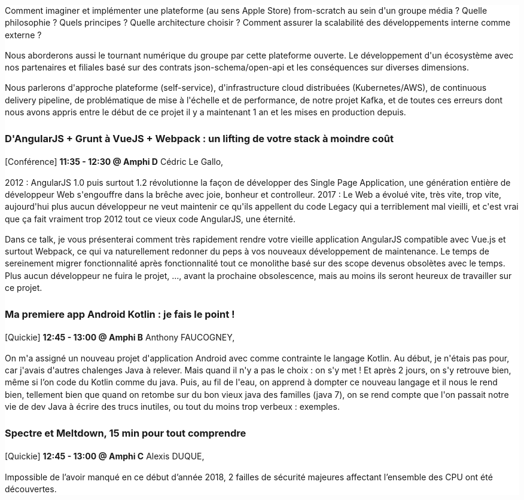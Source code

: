 Comment imaginer et implémenter une plateforme (au sens Apple Store) from-scratch au sein d'un groupe média ?
Quelle philosophie ? Quels principes ? Quelle architecture choisir ? Comment assurer la scalabilité des développements interne comme externe ?

Nous aborderons aussi le tournant numérique du groupe par cette plateforme ouverte. Le développement d'un écosystème avec nos partenaires et filiales basé sur des contrats json-schema/open-api et les conséquences sur diverses dimensions.

Nous parlerons d'approche plateforme (self-service), d'infrastructure cloud distribuées (Kubernetes/AWS), de continuous delivery pipeline, de problématique de mise à l'échelle et de performance, de notre projet Kafka, et de toutes ces erreurs dont nous avons appris entre le début de ce projet il y a maintenant 1 an et les mises en production depuis.

### D'AngularJS + Grunt à VueJS + Webpack : un lifting de votre stack à moindre coût
[Conférence]
**11:35 - 12:30 @ Amphi D**
Cédric Le Gallo, 

2012 : AngularJS 1.0 puis surtout 1.2 révolutionne la façon de développer des Single Page Application, une génération entière de développeur Web s'engouffre dans la brêche avec joie, bonheur et controlleur. 2017 : Le Web a évolué vite, très vite, trop vite, aujourd'hui plus aucun développeur ne veut maintenir ce qu'ils appellent du code Legacy qui a terriblement mal vieilli, et c'est vrai que ça fait vraiment trop 2012 tout ce vieux code AngularJS, une éternité.

Dans ce talk, je vous présenterai comment très rapidement rendre votre vieille application AngularJS compatible avec Vue.js et surtout Webpack, ce qui va naturellement redonner du peps à vos nouveaux développement de maintenance. Le temps de sereinement migrer fonctionnalité après fonctionnalité tout ce monolithe basé sur des scope devenus obsolètes avec le temps. Plus aucun développeur ne fuira le projet, ..., avant la prochaine obsolescence, mais au moins ils seront heureux de travailler sur ce projet.

### Ma premiere app Android Kotlin : je fais le point !
[Quickie]
**12:45 - 13:00 @ Amphi B**
Anthony FAUCOGNEY, 

On m'a assigné un nouveau projet d'application Android avec comme contrainte le langage Kotlin. Au début, je n'étais pas pour, car j'avais d'autres chalenges Java à relever. Mais quand il n'y a pas le choix : on s'y met ! Et après 2 jours, on s'y retrouve bien, même si l’on code du Kotlin comme du java. Puis, au fil de l'eau, on apprend à dompter ce nouveau langage et il nous le rend bien, tellement bien que quand on retombe sur du bon vieux java des familles (java 7), on se rend compte que l'on passait notre vie de dev Java à écrire des trucs inutiles, ou tout du moins trop verbeux : exemples.

### Spectre et Meltdown, 15 min pour tout comprendre
[Quickie]
**12:45 - 13:00 @ Amphi C**
Alexis DUQUE, 

Impossible de l’avoir manqué en ce début d’année 2018, 2 failles de sécurité majeures affectant l’ensemble des CPU ont été découvertes.
